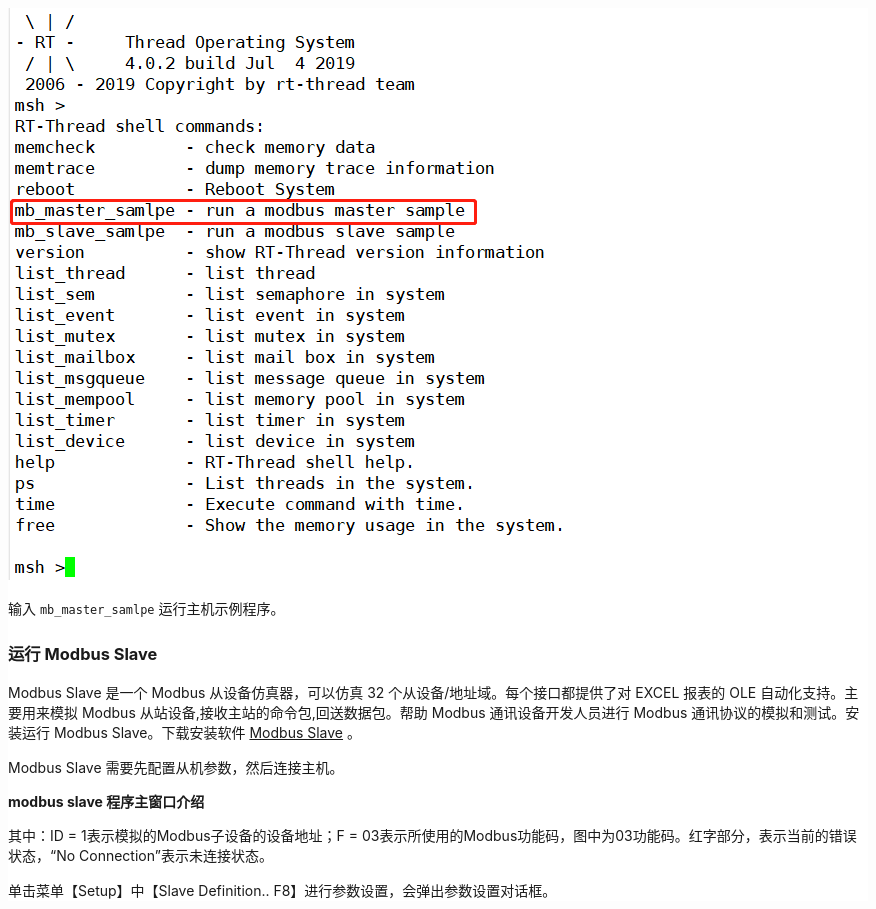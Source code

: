 ![程序运行](figures/master_run1.png)

输入 `mb_master_samlpe` 运行主机示例程序。

### 运行 Modbus Slave

Modbus Slave 是一个 Modbus 从设备仿真器，可以仿真 32 个从设备/地址域。每个接口都提供了对 EXCEL 报表的 OLE 自动化支持。主要用来模拟 Modbus 从站设备,接收主站的命令包,回送数据包。帮助 Modbus 通讯设备开发人员进行 Modbus 通讯协议的模拟和测试。安装运行 Modbus Slave。下载安装软件 [Modbus Slave](<https://www.modbustools.com/>) 。

Modbus Slave 需要先配置从机参数，然后连接主机。

**modbus slave 程序主窗口介绍**

其中：ID = 1表示模拟的Modbus子设备的设备地址；F = 03表示所使用的Modbus功能码，图中为03功能码。红字部分，表示当前的错误状态，“No Connection”表示未连接状态。

单击菜单【Setup】中【Slave Definition.. F8】进行参数设置，会弹出参数设置对话框。
